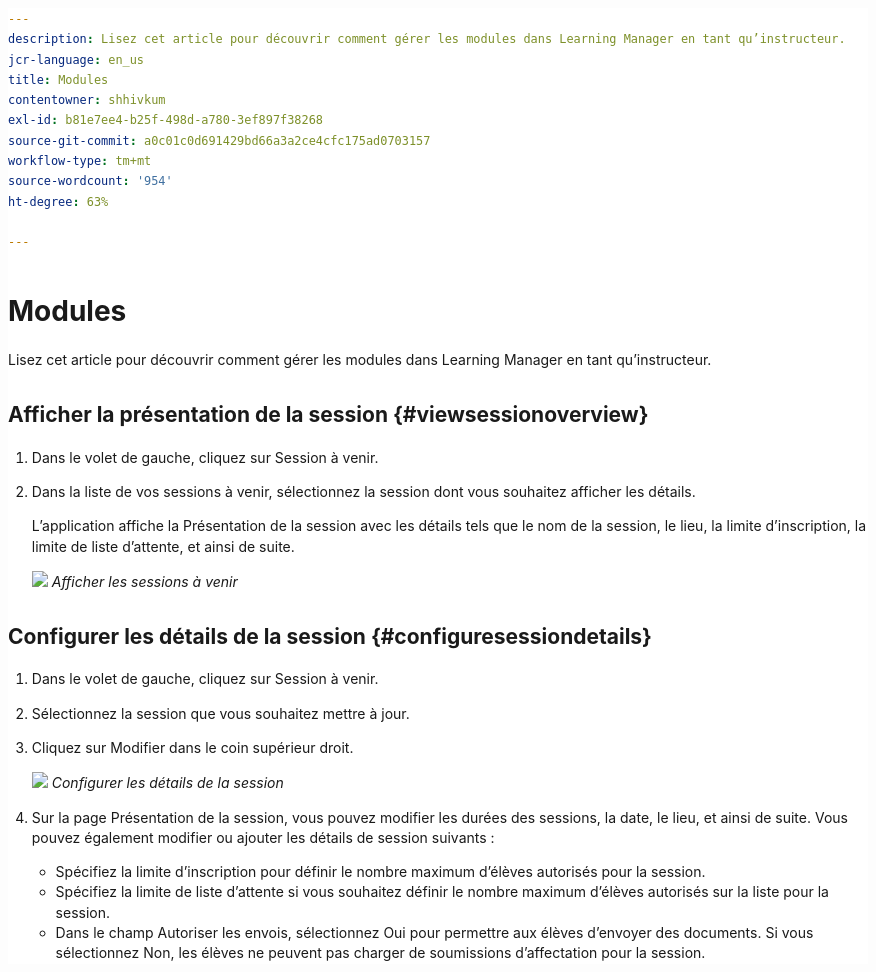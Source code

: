 ```yaml
---
description: Lisez cet article pour découvrir comment gérer les modules dans Learning Manager en tant qu’instructeur.
jcr-language: en_us
title: Modules
contentowner: shhivkum
exl-id: b81e7ee4-b25f-498d-a780-3ef897f38268
source-git-commit: a0c01c0d691429bd66a3a2ce4cfc175ad0703157
workflow-type: tm+mt
source-wordcount: '954'
ht-degree: 63%

---
```


# Modules

Lisez cet article pour découvrir comment gérer les modules dans Learning Manager en tant qu’instructeur.

## Afficher la présentation de la session {#viewsessionoverview}

1. Dans le volet de gauche, cliquez sur Session à venir.
1. Dans la liste de vos sessions à venir, sélectionnez la session dont vous souhaitez afficher les détails.

   L’application affiche la Présentation de la session avec les détails tels que le nom de la session, le lieu, la limite d’inscription, la limite de liste d’attente, et ainsi de suite.

   ![](assets/upcomingsessions.png)
   *Afficher les sessions à venir*

## Configurer les détails de la session {#configuresessiondetails}

1. Dans le volet de gauche, cliquez sur Session à venir.
1. Sélectionnez la session que vous souhaitez mettre à jour.
1. Cliquez sur Modifier dans le coin supérieur droit.

   ![](assets/sessiondetails.png)
   *Configurer les détails de la session*

1. Sur la page Présentation de la session, vous pouvez modifier les durées des sessions, la date, le lieu, et ainsi de suite. Vous pouvez également modifier ou ajouter les détails de session suivants :

   * Spécifiez la limite d’inscription pour définir le nombre maximum d’élèves autorisés pour la session.
   * Spécifiez la limite de liste d’attente si vous souhaitez définir le nombre maximum d’élèves autorisés sur la liste pour la session.
   * Dans le champ Autoriser les envois, sélectionnez Oui pour permettre aux élèves d’envoyer des documents. Si vous sélectionnez Non, les élèves ne peuvent pas charger de soumissions d’affectation pour la session.
